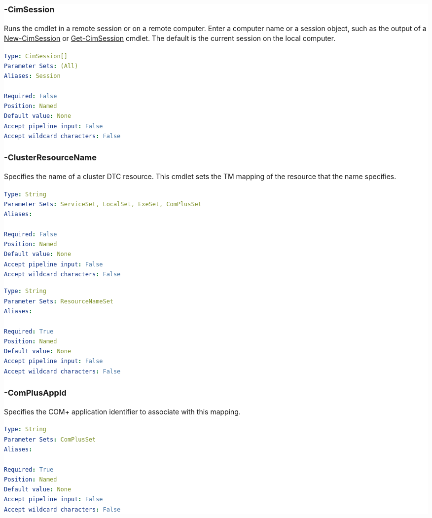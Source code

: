 ### -CimSession
Runs the cmdlet in a remote session or on a remote computer.
Enter a computer name or a session object, such as the output of a [New-CimSession](http://go.microsoft.com/fwlink/p/?LinkId=227967) or [Get-CimSession](http://go.microsoft.com/fwlink/p/?LinkId=227966) cmdlet.
The default is the current session on the local computer.

```yaml
Type: CimSession[]
Parameter Sets: (All)
Aliases: Session

Required: False
Position: Named
Default value: None
Accept pipeline input: False
Accept wildcard characters: False
```

### -ClusterResourceName
Specifies the name of a cluster DTC resource.
This cmdlet sets the TM mapping of the resource that the name specifies.

```yaml
Type: String
Parameter Sets: ServiceSet, LocalSet, ExeSet, ComPlusSet
Aliases: 

Required: False
Position: Named
Default value: None
Accept pipeline input: False
Accept wildcard characters: False
```

```yaml
Type: String
Parameter Sets: ResourceNameSet
Aliases: 

Required: True
Position: Named
Default value: None
Accept pipeline input: False
Accept wildcard characters: False
```

### -ComPlusAppId
Specifies the COM+ application identifier to associate with this mapping.

```yaml
Type: String
Parameter Sets: ComPlusSet
Aliases: 

Required: True
Position: Named
Default value: None
Accept pipeline input: False
Accept wildcard characters: False
```
